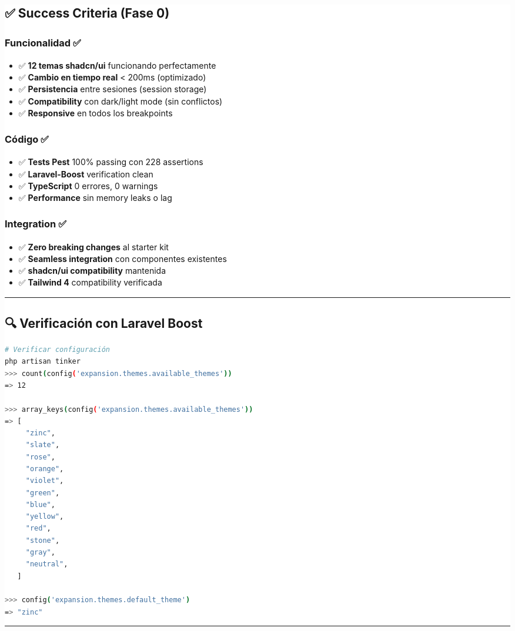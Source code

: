 
## ✅ Success Criteria (Fase 0)

### Funcionalidad ✅
- ✅ **12 temas shadcn/ui** funcionando perfectamente
- ✅ **Cambio en tiempo real** < 200ms (optimizado)
- ✅ **Persistencia** entre sesiones (session storage)
- ✅ **Compatibility** con dark/light mode (sin conflictos)
- ✅ **Responsive** en todos los breakpoints

### Código ✅
- ✅ **Tests Pest** 100% passing con 228 assertions
- ✅ **Laravel-Boost** verification clean
- ✅ **TypeScript** 0 errores, 0 warnings
- ✅ **Performance** sin memory leaks o lag

### Integration ✅
- ✅ **Zero breaking changes** al starter kit
- ✅ **Seamless integration** con componentes existentes
- ✅ **shadcn/ui compatibility** mantenida
- ✅ **Tailwind 4** compatibility verificada

---

## 🔍 Verificación con Laravel Boost

```bash
# Verificar configuración
php artisan tinker
>>> count(config('expansion.themes.available_themes'))
=> 12

>>> array_keys(config('expansion.themes.available_themes'))
=> [
     "zinc",
     "slate",
     "rose",
     "orange",
     "violet",
     "green",
     "blue",
     "yellow",
     "red",
     "stone",
     "gray",
     "neutral",
   ]

>>> config('expansion.themes.default_theme')
=> "zinc"
```

---